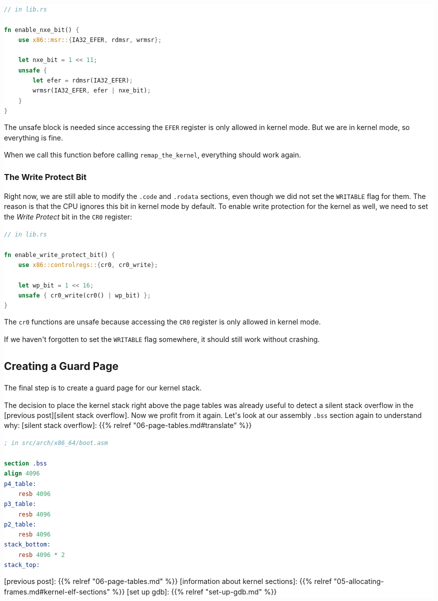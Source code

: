 ```rust
// in lib.rs

fn enable_nxe_bit() {
    use x86::msr::{IA32_EFER, rdmsr, wrmsr};

    let nxe_bit = 1 << 11;
    unsafe {
        let efer = rdmsr(IA32_EFER);
        wrmsr(IA32_EFER, efer | nxe_bit);
    }
}
```
The unsafe block is needed since accessing the `EFER` register is only allowed in kernel mode. But we are in kernel mode, so everything is fine.

When we call this function before calling `remap_the_kernel`, everything should work again.

### The Write Protect Bit
Right now, we are still able to modify the `.code` and `.rodata` sections, even though we did not set the `WRITABLE` flag for them. The reason is that the CPU ignores this bit in kernel mode by default. To enable write protection for the kernel as well, we need to set the _Write Protect_ bit in the `CR0` register:

```rust
// in lib.rs

fn enable_write_protect_bit() {
    use x86::controlregs::{cr0, cr0_write};

    let wp_bit = 1 << 16;
    unsafe { cr0_write(cr0() | wp_bit) };
}
```
The `cr0` functions are unsafe because accessing the `CR0` register is only allowed in kernel mode.

If we haven't forgotten to set the `WRITABLE` flag somewhere, it should still work without crashing.

## Creating a Guard Page
The final step is to create a guard page for our kernel stack.

The decision to place the kernel stack right above the page tables was already useful to detect a silent stack overflow in the [previous post][silent stack overflow]. Now we profit from it again. Let's look at our assembly `.bss` section again to understand why:
[silent stack overflow]: {{% relref "06-page-tables.md#translate" %}}

```nasm
; in src/arch/x86_64/boot.asm

section .bss
align 4096
p4_table:
    resb 4096
p3_table:
    resb 4096
p2_table:
    resb 4096
stack_bottom:
    resb 4096 * 2
stack_top:
```


[Github]: https://github.com/phil-opp/blog_os/tree/remap_the_kernel
[previous post]: {{% relref "06-page-tables.md" %}}
[information about kernel sections]: {{% relref "05-allocating-frames.md#kernel-elf-sections" %}}
[set up gdb]: {{% relref "set-up-gdb.md" %}}
[^fn-debug-notes]: For this post the most useful GDB command is probably `p/x *((long int*)0xfffffffffffff000)@512`. It prints all entries of the recursively mapped P4 table by interpreting it as an array of 512 long ints (the `@512` is GDB's array syntax). Of course you can also print other tables by adjusting the address.
[Copy trait]: https://doc.rust-lang.org/nightly/core/marker/trait.Copy.html
[Clone trait]: https://doc.rust-lang.org/nightly/core/clone/trait.Clone.html
[^fn-apt-renamed]: It was renamed in [#88](https://github.com/phil-opp/blog_os/pull/88). The previous name was `RecursivePageTable`.
[Option::take]: https://doc.rust-lang.org/nightly/core/option/enum.Option.html#method.take
[some clever solution]: {{% relref "06-page-tables.md#some-clever-solution" %}}
[inner scope]: http://rustbyexample.com/variable_bindings/scope.html
[TLB]: http://wiki.osdev.org/TLB
[Deref]: https://doc.rust-lang.org/nightly/core/ops/trait.Deref.html
[DerefMut]: https://doc.rust-lang.org/nightly/core/ops/trait.DerefMut.html
[deref coercions]: https://doc.rust-lang.org/nightly/book/deref-coercions.html
[Ring 0]: http://wiki.osdev.org/Security#Low-level_Protection_Mechanisms
[Multiboot information structure]: {{% relref "05-allocating-frames.md#the-multiboot-information-structure" %}}
[Range]: https://doc.rust-lang.org/nightly/core/ops/struct.Range.html
[One]: https://doc.rust-lang.org/nightly/core/num/trait.One.html
[Add]: https://doc.rust-lang.org/nightly/core/ops/trait.Add.html
[linker align]: http://www.math.utah.edu/docs/info/ld_3.html#SEC12
[reloading the CR3 register]: https://github.com/gz/rust-x86/blob/master/src/tlb.rs#L19
[qemu debugging]: {{% relref "03-set-up-rust.md#debugging" %}}
[osdev exception overview]: http://wiki.osdev.org/Exceptions
[page fault]: http://wiki.osdev.org/Exceptions#Page_Fault
[page fault error code]: http://wiki.osdev.org/Exceptions#Error_code
[GDT segment]: {{% relref "02-entering-longmode.md#loading-the-gdt" %}}
[VGA text buffer]: {{% relref "04-printing-to-screen.md#the-vga-text-buffer" %}}
[name mangling]: https://en.wikipedia.org/wiki/Name_mangling
[AreaFrameAllocator]: http://os.phil-opp.com/allocating-frames.html#the-allocator
[Extended Feature Enable Register]: https://en.wikipedia.org/wiki/Control_register#EFER
[rust-x86]: https://github.com/gz/rust-x86
[stack probes issue]: https://github.com/rust-lang/rust/issues/16012#issuecomment-160380183
[next post]: {{% relref "08-kernel-heap.md" %}}
[Box]: https://doc.rust-lang.org/nightly/alloc/boxed/struct.Box.html
[Vec]: https://doc.rust-lang.org/nightly/collections/vec/struct.Vec.html
[BTreeMap]: https://doc.rust-lang.org/nightly/collections/struct.BTreeMap.html